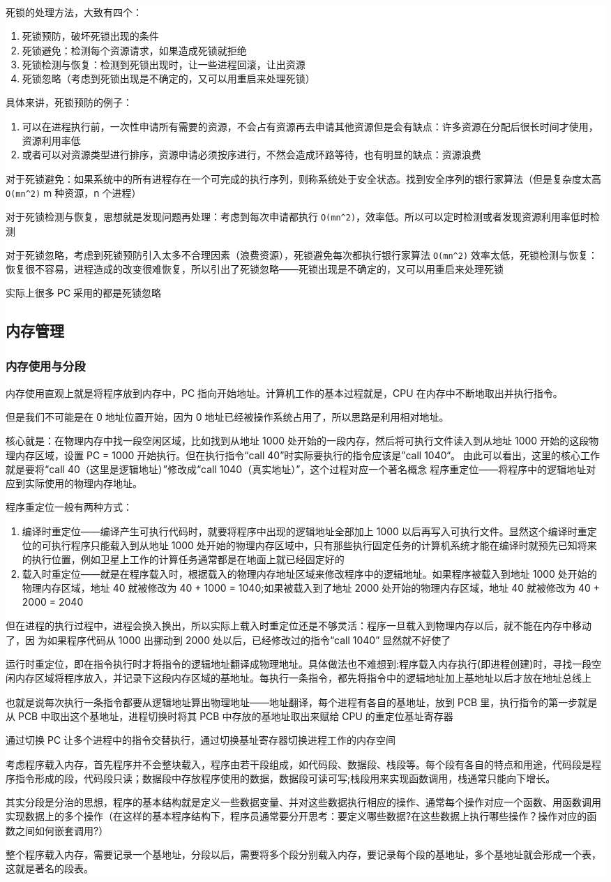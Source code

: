 死锁的处理方法，大致有四个：

1. 死锁预防，破坏死锁出现的条件
2. 死锁避免：检测每个资源请求，如果造成死锁就拒绝
3. 死锁检测与恢复：检测到死锁出现时，让一些进程回滚，让出资源
4. 死锁忽略（考虑到死锁出现是不确定的，又可以用重启来处理死锁）

具体来讲，死锁预防的例子：

1. 可以在进程执行前，一次性申请所有需要的资源，不会占有资源再去申请其他资源但是会有缺点：许多资源在分配后很长时间才使用，资源利用率低
2. 或者可以对资源类型进行排序，资源申请必须按序进行，不然会造成环路等待，也有明显的缺点：资源浪费

对于死锁避免：如果系统中的所有进程存在一个可完成的执行序列，则称系统处于安全状态。找到安全序列的银行家算法（但是复杂度太高 `O(mn^2)` m 种资源，n 个进程）

对于死锁检测与恢复，思想就是发现问题再处理：考虑到每次申请都执行 `O(mn^2)`，效率低。所以可以定时检测或者发现资源利用率低时检测

对于死锁忽略，考虑到死锁预防引入太多不合理因素（浪费资源），死锁避免每次都执行银行家算法 `O(mn^2)` 效率太低，死锁检测与恢复：恢复很不容易，进程造成的改变很难恢复，所以引出了死锁忽略——死锁出现是不确定的，又可以用重启来处理死锁

实际上很多 PC 采用的都是死锁忽略

## 内存管理

### 内存使用与分段

内存使用直观上就是将程序放到内存中，PC 指向开始地址。计算机工作的基本过程就是，CPU 在内存中不断地取出并执行指令。

但是我们不可能是在 0 地址位置开始，因为 0 地址已经被操作系统占用了，所以思路是利用相对地址。

核心就是：在物理内存中找一段空闲区域，比如找到从地址 1000 处开始的一段内存，然后将可执行文件读入到从地址 1000 开始的这段物理内存区域，设置 PC = 1000 开始执行。但在执行指令“call 40”时实际要执行的指令应该是”call 1040“。 由此可以看出，这里的核心工作就是要将“call 40（这里是逻辑地址）”修改成“call 1040（真实地址）”，这个过程对应一个著名概念 程序重定位——将程序中的逻辑地址对应到实际使用的物理内存地址。

程序重定位一般有两种方式：

1. 编译时重定位——编译产生可执行代码时，就要将程序中出现的逻辑地址全部加上 1000 以后再写入可执行文件。显然这个编译时重定位的可执行程序只能载入到从地址 1000 处开始的物理内存区域中，只有那些执行固定任务的计算机系统才能在编译时就预先已知将来的执行位置，例如卫星上工作的计算任务通常都是在地面上就已经固定好的
2. 载入时重定位——就是在程序载入时，根据载入的物理内存地址区域来修改程序中的逻辑地址。如果程序被载入到地址 1000 处开始的物理内存区域，地址 40 就被修改为 40 + 1000 = 1040;如果被载入到了地址 2000 处开始的物理内存区域，地址 40 就被修改为 40 + 2000 = 2040

但在进程的执行过程中，进程会换入换出，所以实际上载入时重定位还是不够灵活：程序一旦载入到物理内存以后，就不能在内存中移动了，因 为如果程序代码从 1000 出挪动到 2000 处以后，已经修改过的指令“call 1040” 显然就不好使了

运行时重定位，即在指令执行时才将指令的逻辑地址翻译成物理地址。具体做法也不难想到:程序载入内存执行(即进程创建)时，寻找一段空闲内存区域将程序放入，并记录下这段内存区域的基地址。每执行一条指令，都先将指令中的逻辑地址加上基地址以后才放在地址总线上

也就是说每次执行一条指令都要从逻辑地址算出物理地址——地址翻译，每个进程有各自的基地址，放到 PCB 里，执行指令的第一步就是从 PCB 中取出这个基地址，进程切换时将其 PCB 中存放的基地址取出来赋给 CPU 的重定位基址寄存器

通过切换 PC 让多个进程中的指令交替执行，通过切换基址寄存器切换进程工作的内存空间

考虑程序载入内存，首先程序并不会整块载入，程序由若干段组成，如代码段、数据段、栈段等。每个段有各自的特点和用途，代码段是程序指令形成的段，代码段只读；数据段中存放程序使用的数据，数据段可读可写;栈段用来实现函数调用，栈通常只能向下增长。

其实分段是分治的思想，程序的基本结构就是定义一些数据变量、并对这些数据执行相应的操作、通常每个操作对应一个函数、用函数调用实现数据上的多个操作（在这样的基本程序结构下，程序员通常要分开思考：要定义哪些数据?在这些数据上执行哪些操作？操作对应的函数之间如何嵌套调用?）

整个程序载入内存，需要记录一个基地址，分段以后，需要将多个段分别载入内存，要记录每个段的基地址，多个基地址就会形成一个表，这就是著名的段表。
